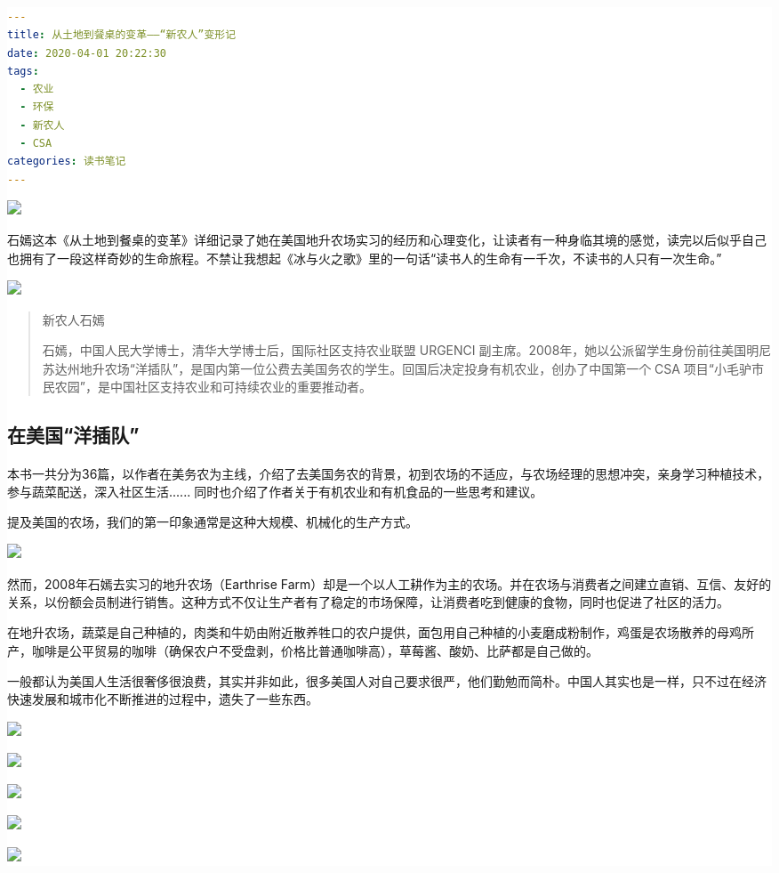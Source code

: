 ```yaml
---
title: 从土地到餐桌的变革——“新农人”变形记
date: 2020-04-01 20:22:30
tags:
  - 农业
  - 环保
  - 新农人
  - CSA
categories: 读书笔记
---
```




![](../images/static/从土地到餐桌的变革.jpeg)

石嫣这本《从土地到餐桌的变革》详细记录了她在美国地升农场实习的经历和心理变化，让读者有一种身临其境的感觉，读完以后似乎自己也拥有了一段这样奇妙的生命旅程。不禁让我想起《冰与火之歌》里的一句话“读书人的生命有一千次，不读书的人只有一次生命。”

![](../images/static/石嫣01.jpg)

> 新农人石嫣
>
> 石嫣，中国人民大学博士，清华大学博士后，国际社区支持农业联盟 URGENCI 副主席。2008年，她以公派留学生身份前往美国明尼苏达州地升农场“洋插队”，是国内第一位公费去美国务农的学生。回国后决定投身有机农业，创办了中国第一个 CSA 项目“小毛驴市民农园”，是中国社区支持农业和可持续农业的重要推动者。



## 在美国“洋插队”

本书一共分为36篇，以作者在美务农为主线，介绍了去美国务农的背景，初到农场的不适应，与农场经理的思想冲突，亲身学习种植技术，参与蔬菜配送，深入社区生活...... 同时也介绍了作者关于有机农业和有机食品的一些思考和建议。

提及美国的农场，我们的第一印象通常是这种大规模、机械化的生产方式。

![](../images/static/美国农场印象01.jpg)

然而，2008年石嫣去实习的地升农场（Earthrise Farm）却是一个以人工耕作为主的农场。并在农场与消费者之间建立直销、互信、友好的关系，以份额会员制进行销售。这种方式不仅让生产者有了稳定的市场保障，让消费者吃到健康的食物，同时也促进了社区的活力。

在地升农场，蔬菜是自己种植的，肉类和牛奶由附近散养牲口的农户提供，面包用自己种植的小麦磨成粉制作，鸡蛋是农场散养的母鸡所产，咖啡是公平贸易的咖啡（确保农户不受盘剥，价格比普通咖啡高），草莓酱、酸奶、比萨都是自己做的。

一般都认为美国人生活很奢侈很浪费，其实并非如此，很多美国人对自己要求很严，他们勤勉而简朴。中国人其实也是一样，只不过在经济快速发展和城市化不断推进的过程中，遗失了一些东西。

![](../images/static/石嫣_Nick.jpeg)

![](../images/static/石嫣_Joan.jpeg)

![](../images/static/石嫣_Emma.jpeg)

![](../images/static/石嫣_驾驶拖拉机.jpeg)

![](../images/static/石嫣_Kay.jpeg)
